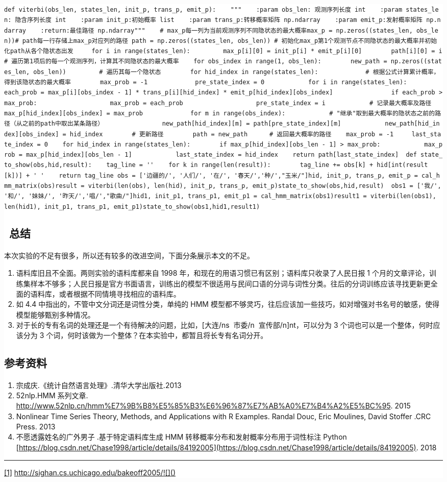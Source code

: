     def viterbi(obs_len, states_len, init_p, trans_p, emit_p):    """    :param obs_len: 观测序列长度 int    :param states_len: 隐含序列长度 int    :param init_p:初始概率 list    :param trans_p:转移概率矩阵 np.ndarray    :param emit_p:发射概率矩阵 np.ndarray    :return:最佳路径 np.ndarray"""	# max_p每一列为当前观测序列不同隐状态的最大概率max_p = np.zeros((states_len, obs_len))# path每一行存储上max_p对应列的路径 path = np.zeros((states_len, obs_len)) # 初始化max_p第1个观测节点不同隐状态的最大概率并初始化path从各个隐状态出发     for i in range(states_len):         max_p[i][0] = init_p[i] * emit_p[i][0]        path[i][0] = i    # 遍历第1项后的每一个观测序列，计算其不同隐状态的最大概率    for obs_index in range(1, obs_len):        new_path = np.zeros((states_len, obs_len))         # 遍历其每一个隐状态        for hid_index in range(states_len):             # 根据公式计算累计概率，得到该隐状态的最大概率		max_prob = -1             pre_state_index = 0            for i in range(states_len):                each_prob = max_p[i][obs_index - 1] * trans_p[i][hid_index] * emit_p[hid_index][obs_index]                if each_prob > max_prob:                    max_prob = each_prob                    pre_state_index = i            # 记录最大概率及路径            max_p[hid_index][obs_index] = max_prob             for m in range(obs_index):            # "继承"取到最大概率的隐状态之前的路径（从之前的path中取出某条路径）                new_path[hid_index][m] = path[pre_state_index][m]            new_path[hid_index][obs_index] = hid_index        # 更新路径        path = new_path      # 返回最大概率的路径    max_prob = -1     last_state_index = 0    for hid_index in range(states_len):        if max_p[hid_index][obs_len - 1] > max_prob:            max_prob = max_p[hid_index][obs_len - 1]            last_state_index = hid_index    return path[last_state_index]  def state_to_show(obs,hid,result):    tag_line = ''    for k in range(len(result)):        tag_line += obs[k] + hid[int(result[k])] + ' '    return tag_line obs = ['边疆的/', '人们/', '在/', '春天/','种/',"玉米/"]hid, init_p, trans_p, emit_p = cal_hmm_matrix(obs)result = viterbi(len(obs), len(hid), init_p, trans_p, emit_p)state_to_show(obs,hid,result)  obs1 = ['我/', '和/', '妹妹/', '昨天/','唱/',"歌曲/"]hid1, init_p1, trans_p1, emit_p1 = cal_hmm_matrix(obs1)result1 = viterbi(len(obs1), len(hid1), init_p1, trans_p1, emit_p1)state_to_show(obs1,hid1,result1)

##   总结

本次实验的不足有很多，所以还有较多的改进空间，下面分条展示本文的不足。

1.  语料库旧且不全面。两则实验的语料库都来自 1998 年，和现在的用语习惯已有区别；语料库只收录了人民日报 1 个月的文章评论，训练集样本不够多；人民日报是官方书面语言，训练出的模型不很适用与民间口语的分词与词性分类。往后的分词训练应该寻找更新更全面的语料库，或者根据不同情境寻找相应的语料库。
2.  如 4.4 中指出的，不管中文分词还是词性分类，单纯的 HMM 模型都不够灵巧，往后应该加一些技巧，如对增强对书名号的敏感，使得模型能够甄别多种情况。
3.  对于长的专有名词的处理还是一个有待解决的问题，比如，\[大连/ns  市委/n  宣传部/n\]nt，可以分为 3 个词也可以是一个整体，何时应该分为 3 个词，何时该做为一个整体？在本实验中，都暂且将长专有名词分开。

## 参考资料

1.  宗成庆.《统计自然语言处理》.清华大学出版社.2013
2.  52nlp.HMM 系列文章. http://www.52nlp.cn/hmm%E7%9B%B8%E5%85%B3%E6%96%87%E7%AB%A0%E7%B4%A2%E5%BC%95. 2015
3.  Nonlinear Time Series Theory, Methods, and Applications with R Examples. Randal Douc, Eric Moulines, David Stoffer .CRC Press. 2013
4.  不愿透露姓名的广外男子 .基于特定语料库生成 HMM 转移概率分布和发射概率分布用于词性标注 Python [https://blog.csdn.net/Chase1998/article/details/84192005](https://blog.csdn.net/Chase1998/article/details/84192005). 2018



---

[\[1\]](#_ftnref1) http://sighan.cs.uchicago.edu/bakeoff2005/![]()
